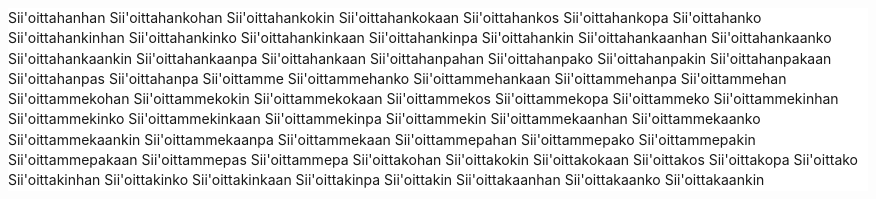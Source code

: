 Sii'oittahanhan
Sii'oittahankohan
Sii'oittahankokin
Sii'oittahankokaan
Sii'oittahankos
Sii'oittahankopa
Sii'oittahanko
Sii'oittahankinhan
Sii'oittahankinko
Sii'oittahankinkaan
Sii'oittahankinpa
Sii'oittahankin
Sii'oittahankaanhan
Sii'oittahankaanko
Sii'oittahankaankin
Sii'oittahankaanpa
Sii'oittahankaan
Sii'oittahanpahan
Sii'oittahanpako
Sii'oittahanpakin
Sii'oittahanpakaan
Sii'oittahanpas
Sii'oittahanpa
Sii'oittamme
Sii'oittammehanko
Sii'oittammehankaan
Sii'oittammehanpa
Sii'oittammehan
Sii'oittammekohan
Sii'oittammekokin
Sii'oittammekokaan
Sii'oittammekos
Sii'oittammekopa
Sii'oittammeko
Sii'oittammekinhan
Sii'oittammekinko
Sii'oittammekinkaan
Sii'oittammekinpa
Sii'oittammekin
Sii'oittammekaanhan
Sii'oittammekaanko
Sii'oittammekaankin
Sii'oittammekaanpa
Sii'oittammekaan
Sii'oittammepahan
Sii'oittammepako
Sii'oittammepakin
Sii'oittammepakaan
Sii'oittammepas
Sii'oittammepa
Sii'oittakohan
Sii'oittakokin
Sii'oittakokaan
Sii'oittakos
Sii'oittakopa
Sii'oittako
Sii'oittakinhan
Sii'oittakinko
Sii'oittakinkaan
Sii'oittakinpa
Sii'oittakin
Sii'oittakaanhan
Sii'oittakaanko
Sii'oittakaankin